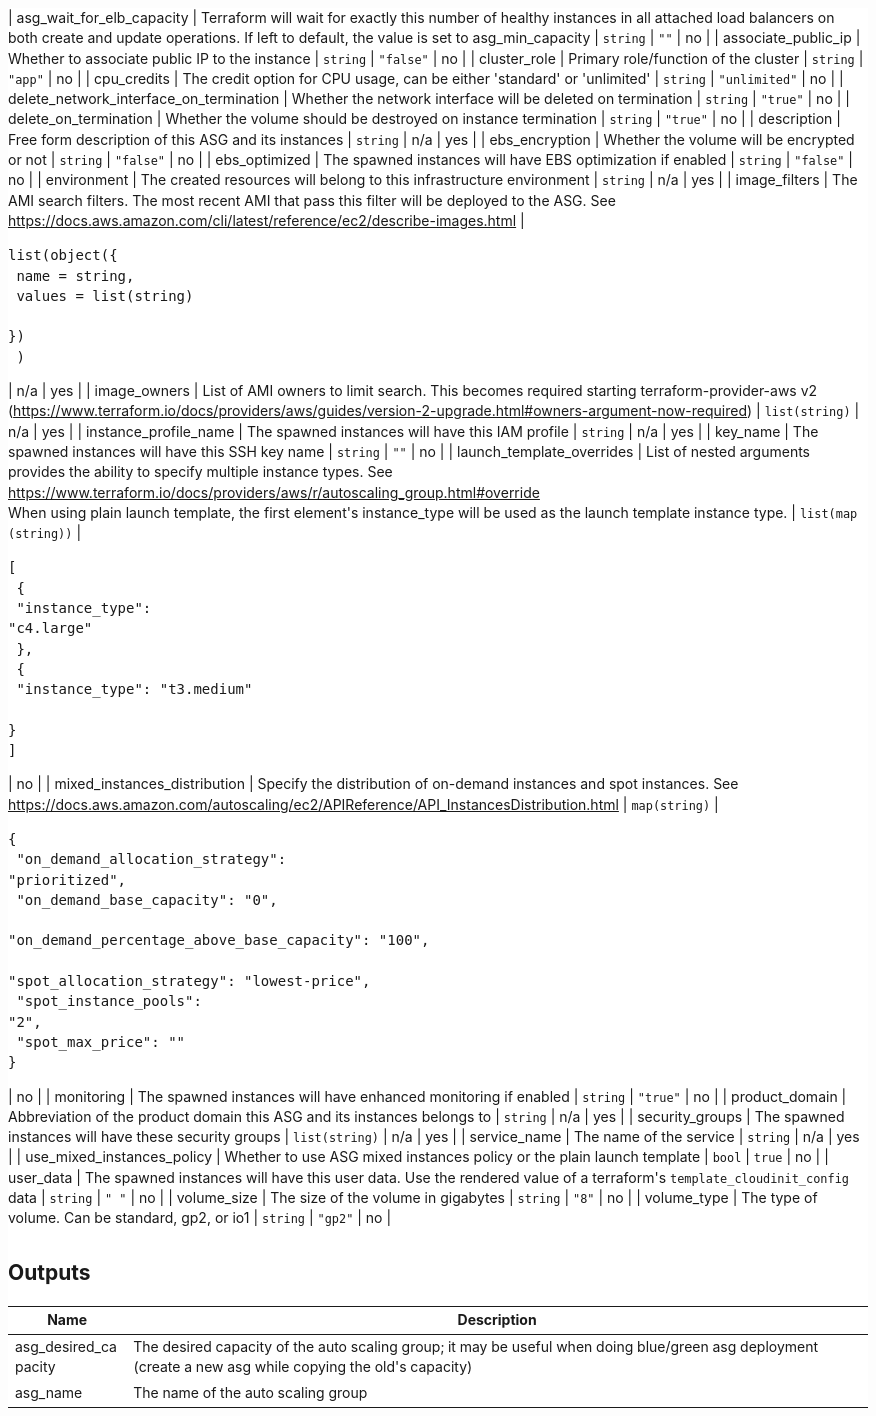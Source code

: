 | asg\_wait\_for\_elb\_capacity | Terraform will wait for exactly this number of healthy instances in all attached load balancers on both create and update operations. If left to default, the value is set to asg\_min\_capacity | `string` | `""` | no |
| associate\_public\_ip | Whether to associate public IP to the instance | `string` | `"false"` | no |
| cluster\_role | Primary role/function of the cluster | `string` | `"app"` | no |
| cpu\_credits | The credit option for CPU usage, can be either 'standard' or 'unlimited' | `string` | `"unlimited"` | no |
| delete\_network\_interface\_on\_termination | Whether the network interface will be deleted on termination | `string` | `"true"` | no |
| delete\_on\_termination | Whether the volume should be destroyed on instance termination | `string` | `"true"` | no |
| description | Free form description of this ASG and its instances | `string` | n/a | yes |
| ebs\_encryption | Whether the volume will be encrypted or not | `string` | `"false"` | no |
| ebs\_optimized | The spawned instances will have EBS optimization if enabled | `string` | `"false"` | no |
| environment | The created resources will belong to this infrastructure environment | `string` | n/a | yes |
| image\_filters | The AMI search filters. The most recent AMI that pass this filter will be deployed to the ASG. See https://docs.aws.amazon.com/cli/latest/reference/ec2/describe-images.html | <pre>list(object({<br>    name   = string,<br>    values = list(string)<br>    })<br>  )</pre> | n/a | yes |
| image\_owners | List of AMI owners to limit search. This becomes required starting terraform-provider-aws v2 (https://www.terraform.io/docs/providers/aws/guides/version-2-upgrade.html#owners-argument-now-required) | `list(string)` | n/a | yes |
| instance\_profile\_name | The spawned instances will have this IAM profile | `string` | n/a | yes |
| key\_name | The spawned instances will have this SSH key name | `string` | `""` | no |
| launch\_template\_overrides | List of nested arguments provides the ability to specify multiple instance types. See https://www.terraform.io/docs/providers/aws/r/autoscaling_group.html#override<br>  When using plain launch template, the first element's instance\_type will be used as the launch template instance type. | `list(map(string))` | <pre>[<br>  {<br>    "instance_type": "c4.large"<br>  },<br>  {<br>    "instance_type": "t3.medium"<br>  }<br>]</pre> | no |
| mixed\_instances\_distribution | Specify the distribution of on-demand instances and spot instances. See https://docs.aws.amazon.com/autoscaling/ec2/APIReference/API_InstancesDistribution.html | `map(string)` | <pre>{<br>  "on_demand_allocation_strategy": "prioritized",<br>  "on_demand_base_capacity": "0",<br>  "on_demand_percentage_above_base_capacity": "100",<br>  "spot_allocation_strategy": "lowest-price",<br>  "spot_instance_pools": "2",<br>  "spot_max_price": ""<br>}</pre> | no |
| monitoring | The spawned instances will have enhanced monitoring if enabled | `string` | `"true"` | no |
| product\_domain | Abbreviation of the product domain this ASG and its instances belongs to | `string` | n/a | yes |
| security\_groups | The spawned instances will have these security groups | `list(string)` | n/a | yes |
| service\_name | The name of the service | `string` | n/a | yes |
| use\_mixed\_instances\_policy | Whether to use ASG mixed instances policy or the plain launch template | `bool` | `true` | no |
| user\_data | The spawned instances will have this user data. Use the rendered value of a terraform's `template_cloudinit_config` data | `string` | `" "` | no |
| volume\_size | The size of the volume in gigabytes | `string` | `"8"` | no |
| volume\_type | The type of volume. Can be standard, gp2, or io1 | `string` | `"gp2"` | no |

## Outputs

| Name | Description |
|------|-------------|
| asg\_desired\_capacity | The desired capacity of the auto scaling group; it may be useful when doing blue/green asg deployment (create a new asg while copying the old's capacity) |
| asg\_name | The name of the auto scaling group |


